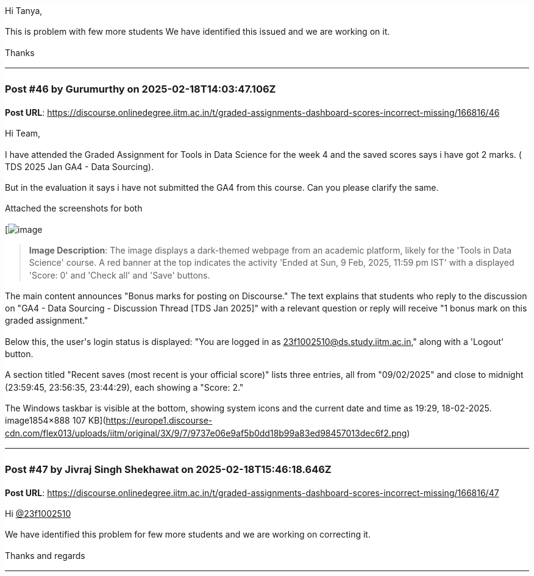 Hi Tanya,

This is problem with few more students We have identified this issued and we are working on it.

Thanks

---

### Post #46 by Gurumurthy on 2025-02-18T14:03:47.106Z
**Post URL**: https://discourse.onlinedegree.iitm.ac.in/t/graded-assignments-dashboard-scores-incorrect-missing/166816/46

Hi Team,

I have attended the Graded Assignment for Tools in Data Science for the week 4 and the saved scores says i have got 2 marks. ( TDS 2025 Jan GA4 - Data Sourcing).

But in the evaluation it says i have not submitted the GA4 from this course. Can you please clarify the same.

Attached the screenshots for both

[![image](https://europe1.discourse-cdn.com/flex013/uploads/iitm/optimized/3X/9/7/9737e06e9af5b0dd18b99a83ed98457013dec6f2_2_690x330.png)

> **Image Description**: The image displays a dark-themed webpage from an academic platform, likely for the 'Tools in Data Science' course. A red banner at the top indicates the activity 'Ended at Sun, 9 Feb, 2025, 11:59 pm IST' with a displayed 'Score: 0' and 'Check all' and 'Save' buttons.

The main content announces "Bonus marks for posting on Discourse." The text explains that students who reply to the discussion on "GA4 - Data Sourcing - Discussion Thread [TDS Jan 2025]" with a relevant question or reply will receive "1 bonus mark on this graded assignment."

Below this, the user's login status is displayed: "You are logged in as 23f1002510@ds.study.iitm.ac.in," along with a 'Logout' button.

A section titled "Recent saves (most recent is your official score)" lists three entries, all from "09/02/2025" and close to midnight (23:59:45, 23:56:35, 23:44:29), each showing a "Score: 2."

The Windows taskbar is visible at the bottom, showing system icons and the current date and time as 19:29, 18-02-2025.
image1854×888 107 KB](https://europe1.discourse-cdn.com/flex013/uploads/iitm/original/3X/9/7/9737e06e9af5b0dd18b99a83ed98457013dec6f2.png)

---

### Post #47 by Jivraj Singh Shekhawat on 2025-02-18T15:46:18.646Z
**Post URL**: https://discourse.onlinedegree.iitm.ac.in/t/graded-assignments-dashboard-scores-incorrect-missing/166816/47

Hi
[@23f1002510](/u/23f1002510)

We have identified this problem for few more students and we are working on correcting it.

Thanks and regards

---